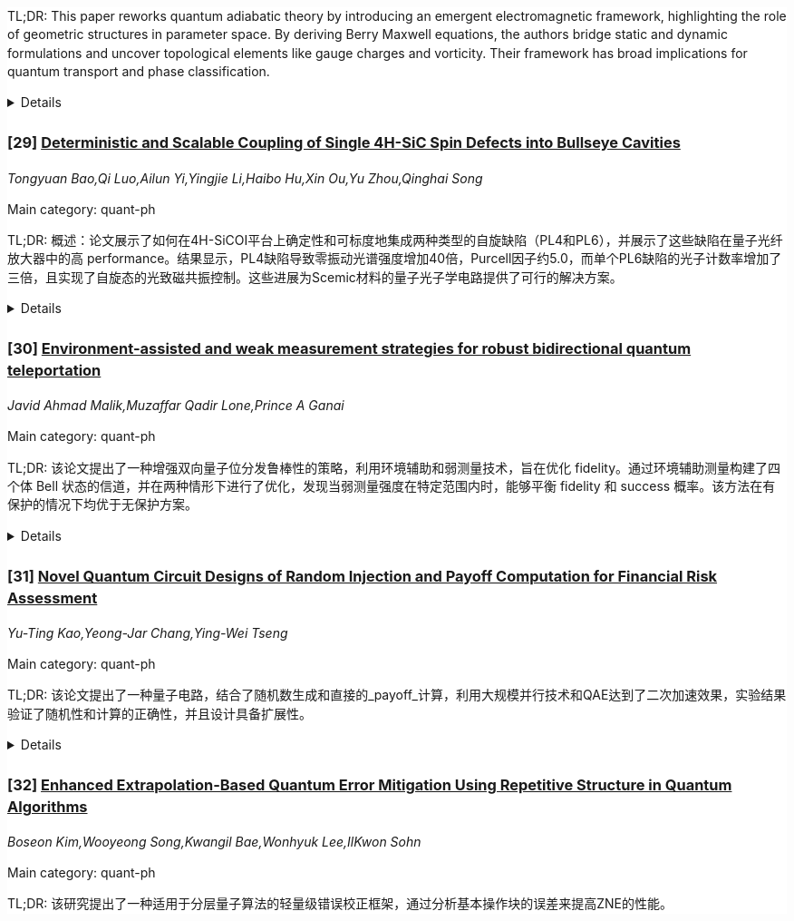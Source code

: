 TL;DR: This paper reworks quantum adiabatic theory by introducing an emergent electromagnetic framework, highlighting the role of geometric structures in parameter space. By deriving Berry Maxwell equations, the authors bridge static and dynamic formulations and uncover topological elements like gauge charges and vorticity. Their framework has broad implications for quantum transport and phase classification.


<details><summary>Details</summary></details>


### [29] [Deterministic and Scalable Coupling of Single 4H-SiC Spin Defects into Bullseye Cavities](https://arxiv.org/abs/2507.23258)
*Tongyuan Bao,Qi Luo,Ailun Yi,Yingjie Li,Haibo Hu,Xin Ou,Yu Zhou,Qinghai Song*

Main category: quant-ph

TL;DR: 概述：论文展示了如何在4H-SiCOI平台上确定性和可标度地集成两种类型的自旋缺陷（PL4和PL6），并展示了这些缺陷在量子光纤放大器中的高 performance。结果显示，PL4缺陷导致零振动光谱强度增加40倍，Purcell因子约5.0，而单个PL6缺陷的光子计数率增加了三倍，且实现了自旋态的光致磁共振控制。这些进展为Scemic材料的量子光子学电路提供了可行的解决方案。


<details><summary>Details</summary></details>


### [30] [Environment-assisted and weak measurement strategies for robust bidirectional quantum teleportation](https://arxiv.org/abs/2507.23274)
*Javid Ahmad Malik,Muzaffar Qadir Lone,Prince A Ganai*

Main category: quant-ph

TL;DR: 该论文提出了一种增强双向量子位分发鲁棒性的策略，利用环境辅助和弱测量技术，旨在优化 fidelity。通过环境辅助测量构建了四个体 Bell 状态的信道，并在两种情形下进行了优化，发现当弱测量强度在特定范围内时，能够平衡 fidelity 和 success 概率。该方法在有保护的情况下均优于无保护方案。


<details><summary>Details</summary></details>


### [31] [Novel Quantum Circuit Designs of Random Injection and Payoff Computation for Financial Risk Assessment](https://arxiv.org/abs/2507.23310)
*Yu-Ting Kao,Yeong-Jar Chang,Ying-Wei Tseng*

Main category: quant-ph

TL;DR: 该论文提出了一种量子电路，结合了随机数生成和直接的_payoff_计算，利用大规模并行技术和QAE达到了二次加速效果，实验结果验证了随机性和计算的正确性，并且设计具备扩展性。


<details><summary>Details</summary></details>


### [32] [Enhanced Extrapolation-Based Quantum Error Mitigation Using Repetitive Structure in Quantum Algorithms](https://arxiv.org/abs/2507.23314)
*Boseon Kim,Wooyeong Song,Kwangil Bae,Wonhyuk Lee,IlKwon Sohn*

Main category: quant-ph

TL;DR: 该研究提出了一种适用于分层量子算法的轻量级错误校正框架，通过分析基本操作块的误差来提高ZNE的性能。
